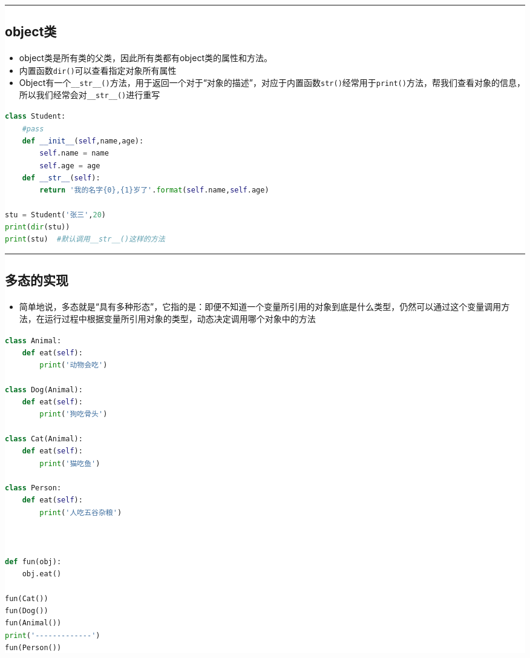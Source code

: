

---

## object类

* object类是所有类的父类，因此所有类都有object类的属性和方法。
* 内置函数`dir()`可以查看指定对象所有属性
* Object有一个`__str__()`方法，用于返回一个对于“对象的描述”，对应于内置函数`str()`经常用于`print()`方法，帮我们查看对象的信息，所以我们经常会对`__str__()`进行重写

```python
class Student:
    #pass
    def __init__(self,name,age):
        self.name = name
        self.age = age
    def __str__(self):
        return '我的名字{0},{1}岁了'.format(self.name,self.age)

stu = Student('张三',20)
print(dir(stu))
print(stu)	#默认调用__str__()这样的方法
```



---

## 多态的实现

* 简单地说，多态就是“具有多种形态”，它指的是：即便不知道一个变量所引用的对象到底是什么类型，仍然可以通过这个变量调用方法，在运行过程中根据变量所引用对象的类型，动态决定调用哪个对象中的方法

```python
class Animal:
    def eat(self):
        print('动物会吃')
        
class Dog(Animal):
    def eat(self):
        print('狗吃骨头')
        
class Cat(Animal):
    def eat(self):
        print('猫吃鱼')
        
class Person:
    def eat(self):
        print('人吃五谷杂粮')
        
        
        
def fun(obj):
    obj.eat()
    
fun(Cat())
fun(Dog())
fun(Animal())
print('-------------')
fun(Person())
```
